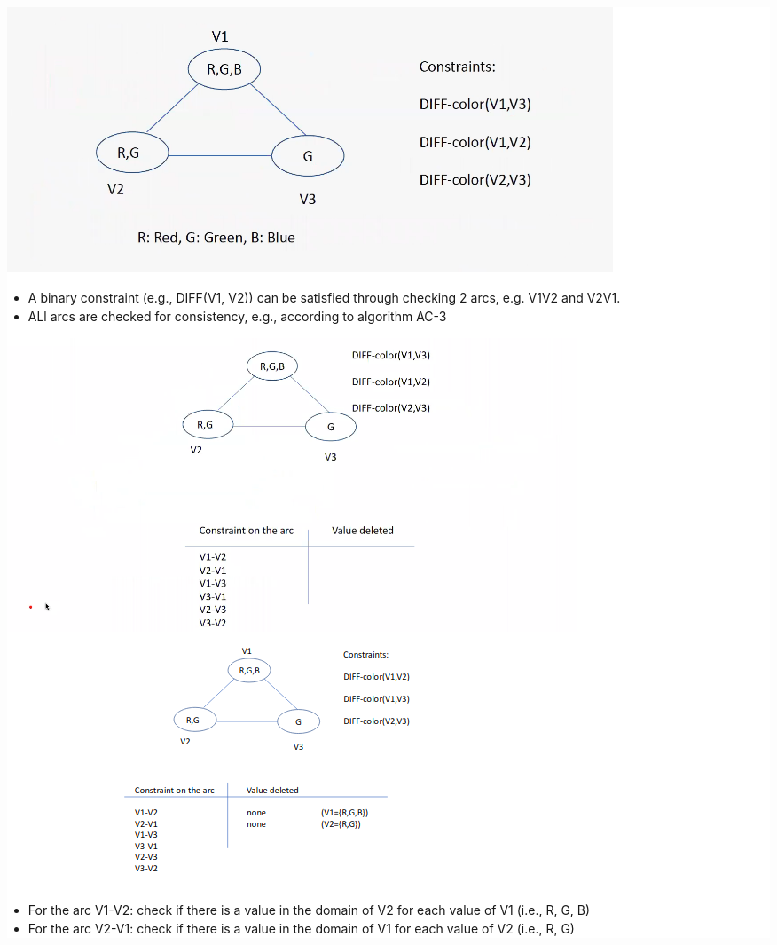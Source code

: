 ![](images/figure21.png)
* A binary constraint (e.g., DIFF(V1, V2)) can be satisfied through checking 2 arcs, e.g. V1V2 and V2V1.
* ALl arcs are checked for consistency, e.g., according to algorithm AC-3

![](images/figure22.png)
![](images/figure23.png)
* For the arc V1-V2: check if there is a value in the domain of V2 for each value of V1 (i.e., R, G, B)
* For the arc V2-V1: check if there is a value in the domain of V1 for each value of V2 (i.e., R, G)
